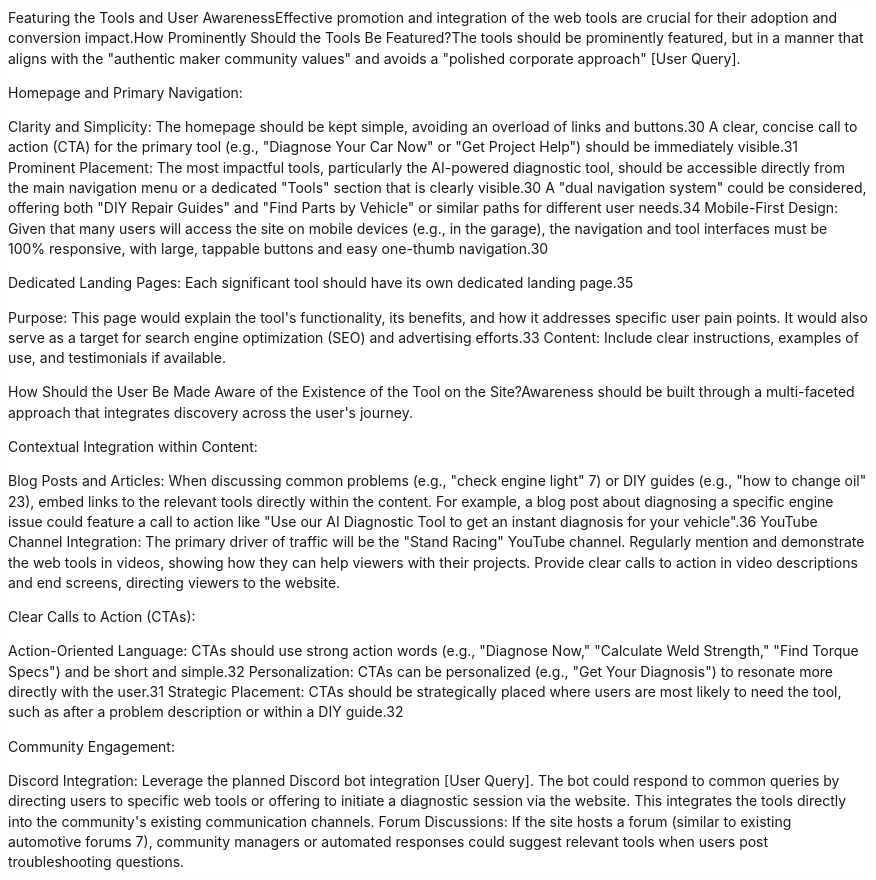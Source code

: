 
Featuring the Tools and User AwarenessEffective promotion and integration of the web tools are crucial for their adoption and conversion impact.How Prominently Should the Tools Be Featured?The tools should be prominently featured, but in a manner that aligns with the "authentic maker community values" and avoids a "polished corporate approach" [User Query].

Homepage and Primary Navigation:

Clarity and Simplicity: The homepage should be kept simple, avoiding an overload of links and buttons.30 A clear, concise call to action (CTA) for the primary tool (e.g., "Diagnose Your Car Now" or "Get Project Help") should be immediately visible.31
Prominent Placement: The most impactful tools, particularly the AI-powered diagnostic tool, should be accessible directly from the main navigation menu or a dedicated "Tools" section that is clearly visible.30 A "dual navigation system" could be considered, offering both "DIY Repair Guides" and "Find Parts by Vehicle" or similar paths for different user needs.34
Mobile-First Design: Given that many users will access the site on mobile devices (e.g., in the garage), the navigation and tool interfaces must be 100% responsive, with large, tappable buttons and easy one-thumb navigation.30



Dedicated Landing Pages: Each significant tool should have its own dedicated landing page.35

Purpose: This page would explain the tool's functionality, its benefits, and how it addresses specific user pain points. It would also serve as a target for search engine optimization (SEO) and advertising efforts.33
Content: Include clear instructions, examples of use, and testimonials if available.


How Should the User Be Made Aware of the Existence of the Tool on the Site?Awareness should be built through a multi-faceted approach that integrates discovery across the user's journey.

Contextual Integration within Content:

Blog Posts and Articles: When discussing common problems (e.g., "check engine light" 7) or DIY guides (e.g., "how to change oil" 23), embed links to the relevant tools directly within the content. For example, a blog post about diagnosing a specific engine issue could feature a call to action like "Use our AI Diagnostic Tool to get an instant diagnosis for your vehicle".36
YouTube Channel Integration: The primary driver of traffic will be the "Stand Racing" YouTube channel. Regularly mention and demonstrate the web tools in videos, showing how they can help viewers with their projects. Provide clear calls to action in video descriptions and end screens, directing viewers to the website.



Clear Calls to Action (CTAs):

Action-Oriented Language: CTAs should use strong action words (e.g., "Diagnose Now," "Calculate Weld Strength," "Find Torque Specs") and be short and simple.32
Personalization: CTAs can be personalized (e.g., "Get Your Diagnosis") to resonate more directly with the user.31
Strategic Placement: CTAs should be strategically placed where users are most likely to need the tool, such as after a problem description or within a DIY guide.32



Community Engagement:

Discord Integration: Leverage the planned Discord bot integration [User Query]. The bot could respond to common queries by directing users to specific web tools or offering to initiate a diagnostic session via the website. This integrates the tools directly into the community's existing communication channels.
Forum Discussions: If the site hosts a forum (similar to existing automotive forums 7), community managers or automated responses could suggest relevant tools when users post troubleshooting questions.
